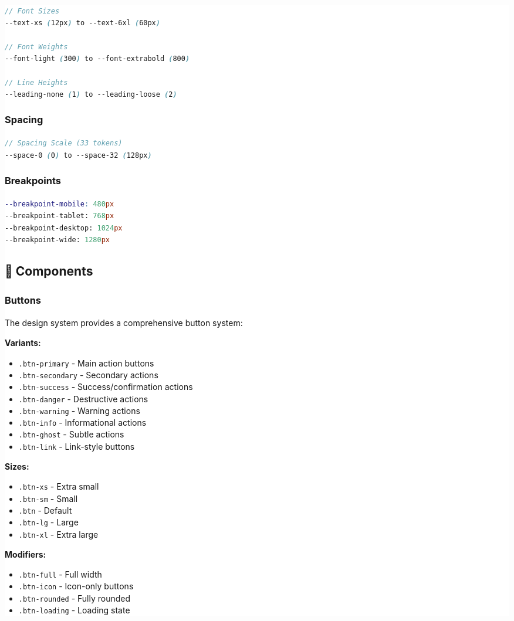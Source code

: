 ```scss
// Font Sizes
--text-xs (12px) to --text-6xl (60px)

// Font Weights
--font-light (300) to --font-extrabold (800)

// Line Heights
--leading-none (1) to --leading-loose (2)
```

### Spacing

```scss
// Spacing Scale (33 tokens)
--space-0 (0) to --space-32 (128px)
```

### Breakpoints

```scss
--breakpoint-mobile: 480px
--breakpoint-tablet: 768px  
--breakpoint-desktop: 1024px
--breakpoint-wide: 1280px
```

## 🧩 Components

### Buttons

The design system provides a comprehensive button system:

**Variants:**
- `.btn-primary` - Main action buttons
- `.btn-secondary` - Secondary actions
- `.btn-success` - Success/confirmation actions
- `.btn-danger` - Destructive actions
- `.btn-warning` - Warning actions
- `.btn-info` - Informational actions
- `.btn-ghost` - Subtle actions
- `.btn-link` - Link-style buttons

**Sizes:**
- `.btn-xs` - Extra small
- `.btn-sm` - Small
- `.btn` - Default
- `.btn-lg` - Large
- `.btn-xl` - Extra large

**Modifiers:**
- `.btn-full` - Full width
- `.btn-icon` - Icon-only buttons
- `.btn-rounded` - Fully rounded
- `.btn-loading` - Loading state
